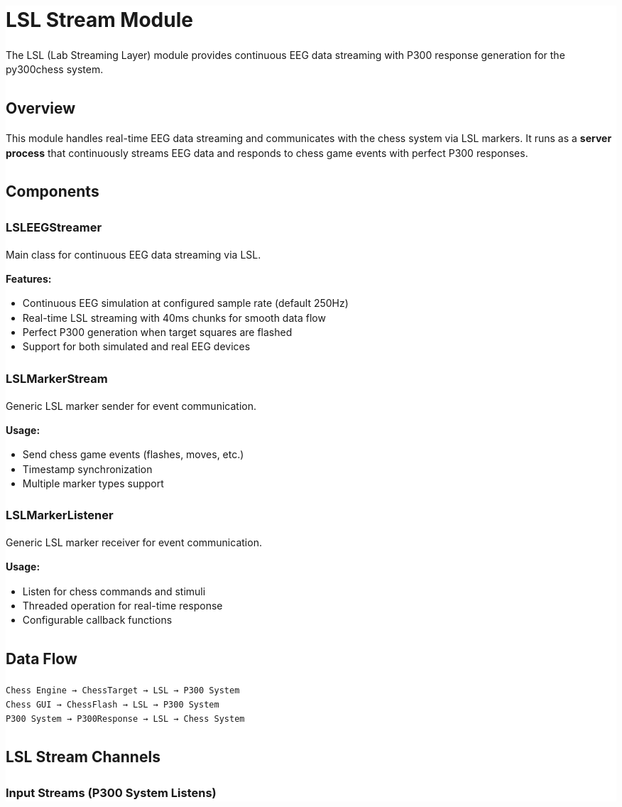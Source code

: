 # LSL Stream Module

The LSL (Lab Streaming Layer) module provides continuous EEG data streaming with P300 response generation for the py300chess system.

## Overview

This module handles real-time EEG data streaming and communicates with the chess system via LSL markers. It runs as a **server process** that continuously streams EEG data and responds to chess game events with perfect P300 responses.

## Components

### LSLEEGStreamer
Main class for continuous EEG data streaming via LSL.

**Features:**
- Continuous EEG simulation at configured sample rate (default 250Hz)
- Real-time LSL streaming with 40ms chunks for smooth data flow
- Perfect P300 generation when target squares are flashed
- Support for both simulated and real EEG devices

### LSLMarkerStream
Generic LSL marker sender for event communication.

**Usage:**
- Send chess game events (flashes, moves, etc.)
- Timestamp synchronization
- Multiple marker types support

### LSLMarkerListener  
Generic LSL marker receiver for event communication.

**Usage:**
- Listen for chess commands and stimuli
- Threaded operation for real-time response
- Configurable callback functions

## Data Flow

```
Chess Engine → ChessTarget → LSL → P300 System
Chess GUI → ChessFlash → LSL → P300 System  
P300 System → P300Response → LSL → Chess System
```

## LSL Stream Channels

### Input Streams (P300 System Listens)
